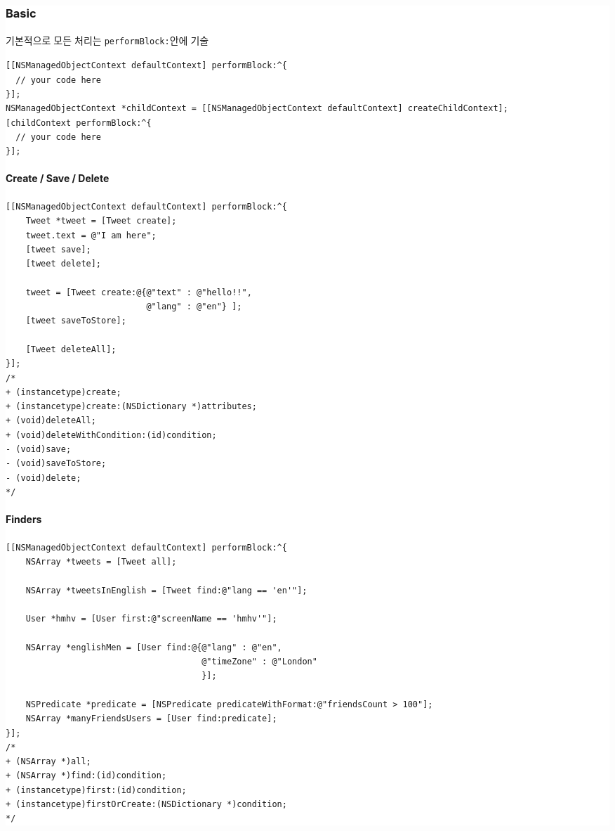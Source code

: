 ### Basic

기본적으로 모든 처리는 `performBlock:`안에 기술

``` objc
[[NSManagedObjectContext defaultContext] performBlock:^{
  // your code here
}];
NSManagedObjectContext *childContext = [[NSManagedObjectContext defaultContext] createChildContext];
[childContext performBlock:^{
  // your code here
}];
```


#### Create / Save / Delete

``` objc
[[NSManagedObjectContext defaultContext] performBlock:^{
    Tweet *tweet = [Tweet create];
    tweet.text = @"I am here";
    [tweet save];
    [tweet delete];
    
    tweet = [Tweet create:@{@"text" : @"hello!!",
                            @"lang" : @"en"} ];
    [tweet saveToStore];
    
    [Tweet deleteAll];
}];
/*
+ (instancetype)create;
+ (instancetype)create:(NSDictionary *)attributes;
+ (void)deleteAll;
+ (void)deleteWithCondition:(id)condition;
- (void)save;
- (void)saveToStore;
- (void)delete;
*/
```

#### Finders

``` objc
[[NSManagedObjectContext defaultContext] performBlock:^{
    NSArray *tweets = [Tweet all];
    
    NSArray *tweetsInEnglish = [Tweet find:@"lang == 'en'"];
    
    User *hmhv = [User first:@"screenName == 'hmhv'"];
    
    NSArray *englishMen = [User find:@{@"lang" : @"en",
                                       @"timeZone" : @"London"
                                       }];
    
    NSPredicate *predicate = [NSPredicate predicateWithFormat:@"friendsCount > 100"];
    NSArray *manyFriendsUsers = [User find:predicate];
}];
/*
+ (NSArray *)all;
+ (NSArray *)find:(id)condition;
+ (instancetype)first:(id)condition;
+ (instancetype)firstOrCreate:(NSDictionary *)condition;
*/
```
